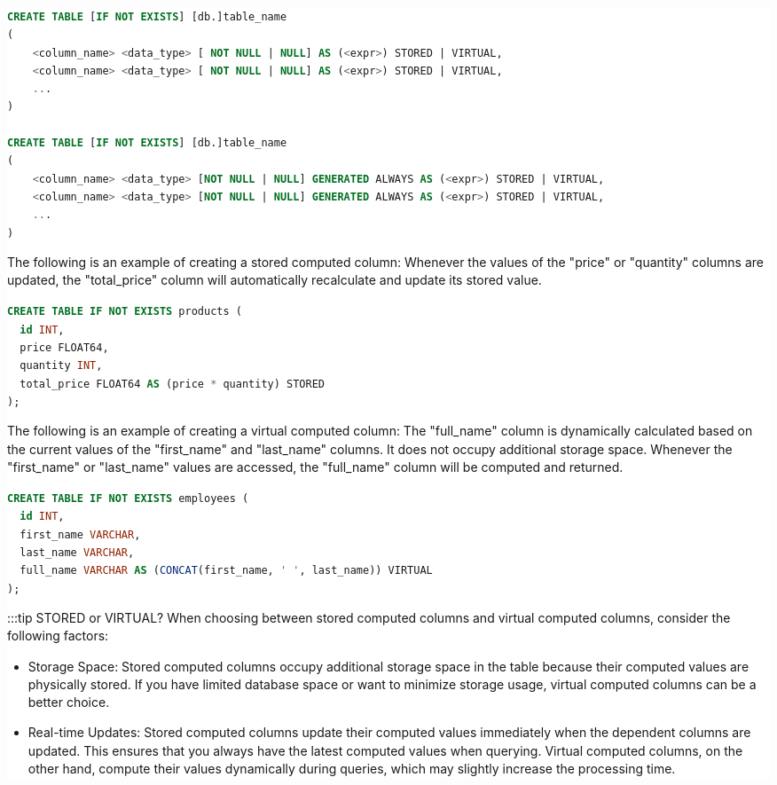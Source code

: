 ```sql
CREATE TABLE [IF NOT EXISTS] [db.]table_name
(
    <column_name> <data_type> [ NOT NULL | NULL] AS (<expr>) STORED | VIRTUAL,
    <column_name> <data_type> [ NOT NULL | NULL] AS (<expr>) STORED | VIRTUAL,
    ...
)

CREATE TABLE [IF NOT EXISTS] [db.]table_name
(
    <column_name> <data_type> [NOT NULL | NULL] GENERATED ALWAYS AS (<expr>) STORED | VIRTUAL,
    <column_name> <data_type> [NOT NULL | NULL] GENERATED ALWAYS AS (<expr>) STORED | VIRTUAL,
    ...
)
```

The following is an example of creating a stored computed column: Whenever the values of the "price" or "quantity" columns are updated, the "total_price" column will automatically recalculate and update its stored value.

```sql
CREATE TABLE IF NOT EXISTS products (
  id INT,
  price FLOAT64,
  quantity INT,
  total_price FLOAT64 AS (price * quantity) STORED
);
```

The following is an example of creating a virtual computed column: The "full_name" column is dynamically calculated based on the current values of the "first_name" and "last_name" columns. It does not occupy additional storage space. Whenever the "first_name" or "last_name" values are accessed, the "full_name" column will be computed and returned.

```sql
CREATE TABLE IF NOT EXISTS employees (
  id INT,
  first_name VARCHAR,
  last_name VARCHAR,
  full_name VARCHAR AS (CONCAT(first_name, ' ', last_name)) VIRTUAL
);
```

:::tip STORED or VIRTUAL?
When choosing between stored computed columns and virtual computed columns, consider the following factors:

- Storage Space: Stored computed columns occupy additional storage space in the table because their computed values are physically stored. If you have limited database space or want to minimize storage usage, virtual computed columns can be a better choice.

- Real-time Updates: Stored computed columns update their computed values immediately when the dependent columns are updated. This ensures that you always have the latest computed values when querying. Virtual computed columns, on the other hand, compute their values dynamically during queries, which may slightly increase the processing time.

